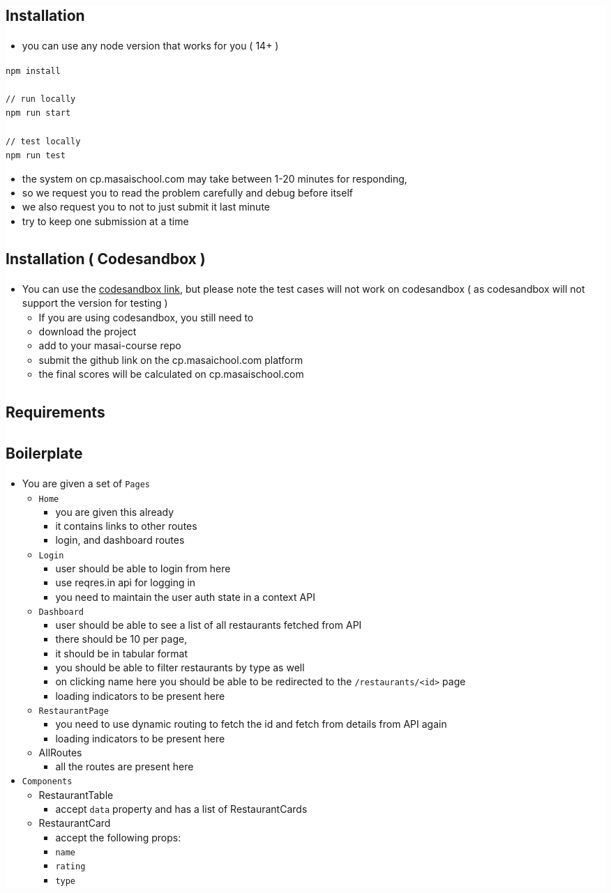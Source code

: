 ## Installation

- you can use any node version that works for you ( 14+ )

```
npm install

// run locally
npm run start

// test locally
npm run test
```

- the system on cp.masaischool.com may take between 1-20 minutes for responding,
- so we request you to read the problem carefully and debug before itself
- we also request you to not to just submit it last minute
- try to keep one submission at a time

## Installation ( Codesandbox )

- You can use the [codesandbox link](https://codesandbox.io/s/happy-firefly-7d82x4), but please note the test cases will not work on codesandbox ( as codesandbox will not support the version for testing )
  - If you are using codesandbox, you still need to
  - download the project
  - add to your masai-course repo
  - submit the github link on the cp.masaichool.com platform
  - the final scores will be calculated on cp.masaischool.com

## Requirements

## Boilerplate

- You are given a set of `Pages`
  - `Home`
    - you are given this already
    - it contains links to other routes
    - login, and dashboard routes
  - `Login`
    - user should be able to login from here
    - use reqres.in api for logging in
    - you need to maintain the user auth state in a context API
  - `Dashboard`
    - user should be able to see a list of all restaurants fetched from API
    - there should be 10 per page,
    - it should be in tabular format
    - you should be able to filter restaurants by type as well
    - on clicking name here you should be able to be redirected to the `/restaurants/<id>` page
    - loading indicators to be present here
  - `RestaurantPage`
    - you need to use dynamic routing to fetch the id and fetch from details from API again
    - loading indicators to be present here
  - AllRoutes
    - all the routes are present here
- `Components`
  - RestaurantTable
    - accept `data` property and has a list of RestaurantCards
  - RestaurantCard
    - accept the following props:
    - `name`
    - `rating`
    - `type`